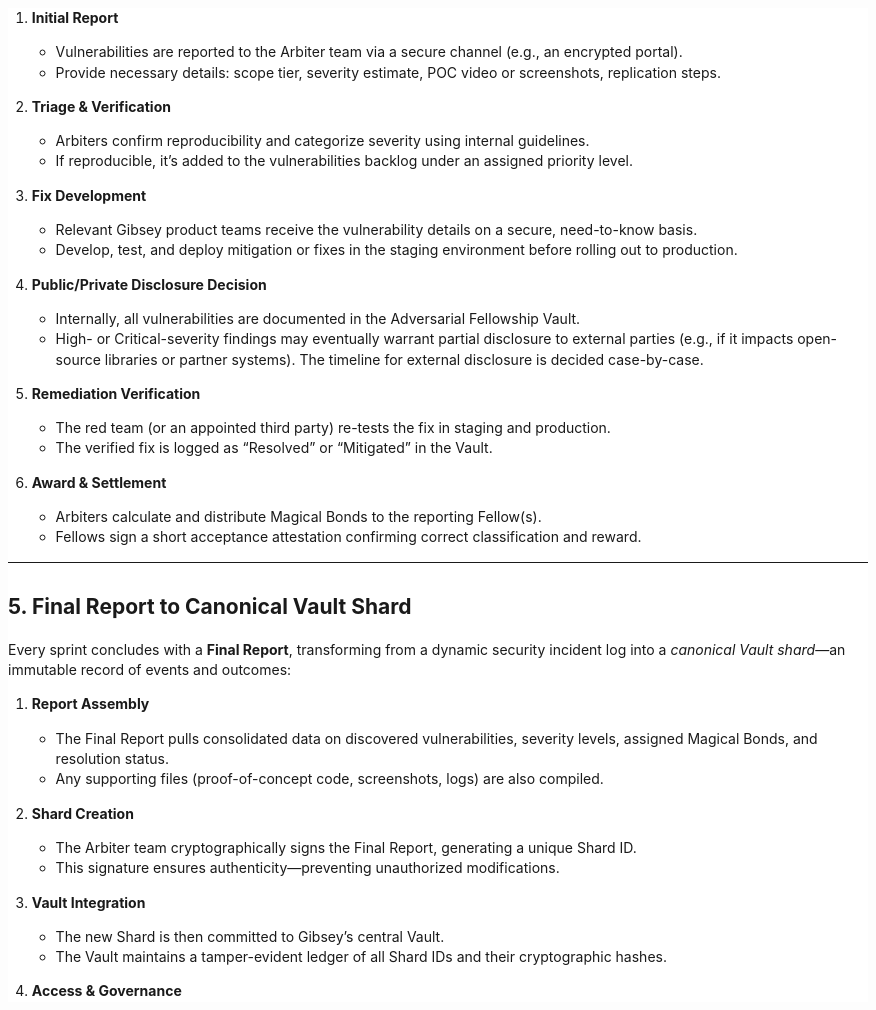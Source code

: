 1. **Initial Report**

   * Vulnerabilities are reported to the Arbiter team via a secure channel (e.g., an encrypted portal).
   * Provide necessary details: scope tier, severity estimate, POC video or screenshots, replication steps.

2. **Triage & Verification**

   * Arbiters confirm reproducibility and categorize severity using internal guidelines.
   * If reproducible, it’s added to the vulnerabilities backlog under an assigned priority level.

3. **Fix Development**

   * Relevant Gibsey product teams receive the vulnerability details on a secure, need-to-know basis.
   * Develop, test, and deploy mitigation or fixes in the staging environment before rolling out to production.

4. **Public/Private Disclosure Decision**

   * Internally, all vulnerabilities are documented in the Adversarial Fellowship Vault.
   * High- or Critical-severity findings may eventually warrant partial disclosure to external parties (e.g., if it impacts open-source libraries or partner systems). The timeline for external disclosure is decided case-by-case.

5. **Remediation Verification**

   * The red team (or an appointed third party) re-tests the fix in staging and production.
   * The verified fix is logged as “Resolved” or “Mitigated” in the Vault.

6. **Award & Settlement**

   * Arbiters calculate and distribute Magical Bonds to the reporting Fellow(s).
   * Fellows sign a short acceptance attestation confirming correct classification and reward.

---

## 5. Final Report to Canonical Vault Shard

Every sprint concludes with a **Final Report**, transforming from a dynamic security incident log into a *canonical Vault shard*—an immutable record of events and outcomes:

1. **Report Assembly**

   * The Final Report pulls consolidated data on discovered vulnerabilities, severity levels, assigned Magical Bonds, and resolution status.
   * Any supporting files (proof-of-concept code, screenshots, logs) are also compiled.

2. **Shard Creation**

   * The Arbiter team cryptographically signs the Final Report, generating a unique Shard ID.
   * This signature ensures authenticity—preventing unauthorized modifications.

3. **Vault Integration**

   * The new Shard is then committed to Gibsey’s central Vault.
   * The Vault maintains a tamper-evident ledger of all Shard IDs and their cryptographic hashes.

4. **Access & Governance**
